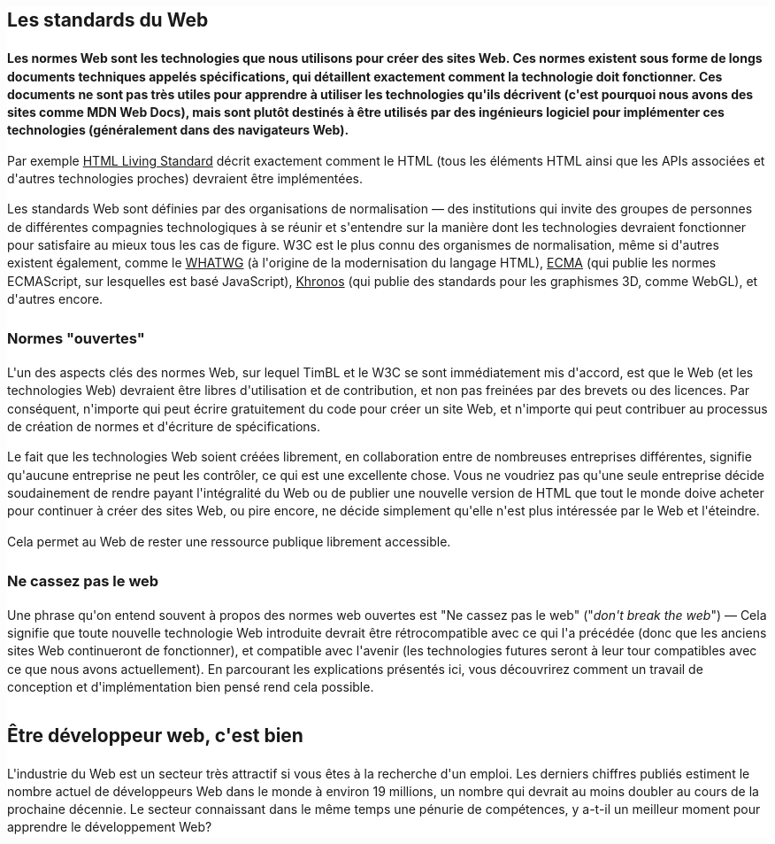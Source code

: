 ## Les standards du Web

**Les normes Web sont les technologies que nous utilisons pour créer des sites Web. Ces normes existent sous forme de longs documents techniques appelés spécifications, qui détaillent exactement comment la technologie doit fonctionner. Ces documents ne sont pas très utiles pour apprendre à utiliser les technologies qu'ils décrivent (c'est pourquoi nous avons des sites comme MDN Web Docs), mais sont plutôt destinés à être utilisés par des ingénieurs logiciel pour implémenter ces technologies (généralement dans des navigateurs Web).**

Par exemple [HTML Living Standard](https://html.spec.whatwg.org/multipage/) décrit exactement comment le HTML (tous les éléments HTML ainsi que les APIs associées et d'autres technologies proches) devraient être implémentées.

Les standards Web sont définies par des organisations de normalisation — des institutions qui invite des groupes de personnes de différentes compagnies technologiques à se réunir et s'entendre sur la manière dont les technologies devraient fonctionner pour satisfaire au mieux tous les cas de figure. W3C est le plus connu des organismes de normalisation, même si d'autres existent également, comme le [WHATWG](https://whatwg.org/) (à l'origine de la modernisation du langage HTML), [ECMA](https://www.ecma-international.org/) (qui publie les normes ECMAScript, sur lesquelles est basé JavaScript), [Khronos](https://www.khronos.org/) (qui publie des standards pour les graphismes 3D, comme WebGL), et d'autres encore.

### Normes "ouvertes"

L'un des aspects clés des normes Web, sur lequel TimBL et le W3C se sont immédiatement mis d'accord, est que le Web (et les technologies Web) devraient être libres d'utilisation et de contribution, et non pas freinées par des brevets ou des licences. Par conséquent, n'importe qui peut écrire gratuitement du code pour créer un site Web, et n'importe qui peut contribuer au processus de création de normes et d'écriture de spécifications.

Le fait que les technologies Web soient créées librement, en collaboration entre de nombreuses entreprises différentes, signifie qu'aucune entreprise ne peut les contrôler, ce qui est une excellente chose. Vous ne voudriez pas qu'une seule entreprise décide soudainement de rendre payant l'intégralité du Web ou de publier une nouvelle version de HTML que tout le monde doive acheter pour continuer à créer des sites Web, ou pire encore, ne décide simplement qu'elle n'est plus intéressée par le Web et l'éteindre.

Cela permet au Web de rester une ressource publique librement accessible.

### Ne cassez pas le web

Une phrase qu'on entend souvent à propos des normes web ouvertes est "Ne cassez pas le web" ("_don't break the web_") — Cela signifie que toute nouvelle technologie Web introduite devrait être rétrocompatible avec ce qui l'a précédée (donc que les anciens sites Web continueront de fonctionner), et compatible avec l'avenir (les technologies futures seront à leur tour compatibles avec ce que nous avons actuellement). En parcourant les explications présentés ici, vous découvrirez comment un travail de conception et d'implémentation bien pensé rend cela possible.

## Être développeur web, c'est bien

L'industrie du Web est un secteur très attractif si vous êtes à la recherche d'un emploi. Les derniers chiffres publiés estiment le nombre actuel de développeurs Web dans le monde à environ 19 millions, un nombre qui devrait au moins doubler au cours de la prochaine décennie. Le secteur connaissant dans le même temps une pénurie de compétences, y a-t-il un meilleur moment pour apprendre le développement Web?
